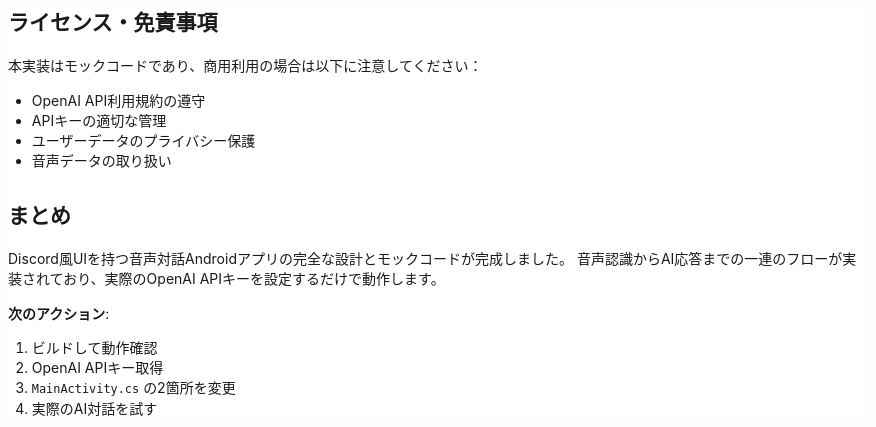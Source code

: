 ## ライセンス・免責事項

本実装はモックコードであり、商用利用の場合は以下に注意してください：

- OpenAI API利用規約の遵守
- APIキーの適切な管理
- ユーザーデータのプライバシー保護
- 音声データの取り扱い

## まとめ

Discord風UIを持つ音声対話Androidアプリの完全な設計とモックコードが完成しました。
音声認識からAI応答までの一連のフローが実装されており、実際のOpenAI APIキーを設定するだけで動作します。

**次のアクション**:
1. ビルドして動作確認
2. OpenAI APIキー取得
3. `MainActivity.cs` の2箇所を変更
4. 実際のAI対話を試す
